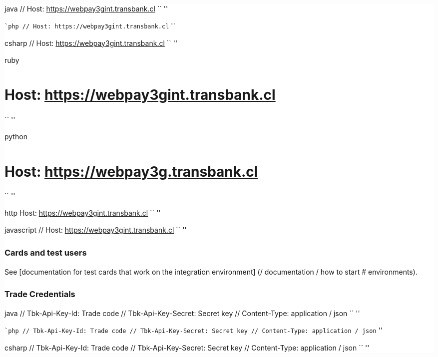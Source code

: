 java
// Host: https://webpay3gint.transbank.cl
`` ''

`` `php
// Host: https://webpay3gint.transbank.cl
`` ''

csharp
// Host: https://webpay3gint.transbank.cl
`` ''

ruby
# Host: https://webpay3gint.transbank.cl
`` ''

python
# Host: https://webpay3g.transbank.cl
`` ''

http
Host: https://webpay3gint.transbank.cl
`` ''

javascript
// Host: https://webpay3gint.transbank.cl
`` ''

### Cards and test users

See [documentation for test cards that work on
the integration environment] (/ documentation / how to start # environments).

### Trade Credentials

java
// Tbk-Api-Key-Id: Trade code
// Tbk-Api-Key-Secret: Secret key
// Content-Type: application / json
`` ''

`` `php
// Tbk-Api-Key-Id: Trade code
// Tbk-Api-Key-Secret: Secret key
// Content-Type: application / json
`` ''

csharp
// Tbk-Api-Key-Id: Trade code
// Tbk-Api-Key-Secret: Secret key
// Content-Type: application / json
`` ''
